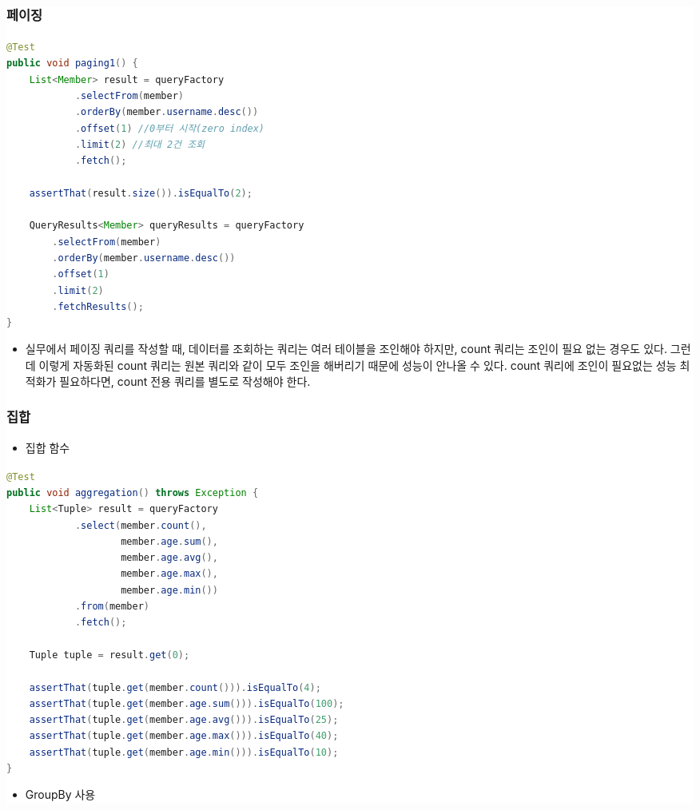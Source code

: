 
### 페이징
```java
@Test
public void paging1() {
    List<Member> result = queryFactory
            .selectFrom(member)
            .orderBy(member.username.desc())
            .offset(1) //0부터 시작(zero index) 
            .limit(2) //최대 2건 조회
            .fetch();

    assertThat(result.size()).isEqualTo(2);

    QueryResults<Member> queryResults = queryFactory
        .selectFrom(member)
        .orderBy(member.username.desc())
        .offset(1)
        .limit(2)
        .fetchResults();
}
```
- 실무에서 페이징 쿼리를 작성할 때, 데이터를 조회하는 쿼리는 여러 테이블을 조인해야 하지만, count 쿼리는 조인이 필요 없는 경우도 있다. 그런데 이렇게 자동화된 count 쿼리는 원본 쿼리와 같이 모두 조인을 해버리기 때문에 성능이 안나올 수 있다. count 쿼리에 조인이 필요없는 성능 최적화가 필요하다면, count 전용 쿼리를 별도로 작성해야 한다.

###  집합
- 집합 함수

```java
@Test
public void aggregation() throws Exception {
    List<Tuple> result = queryFactory
            .select(member.count(),
                    member.age.sum(),
                    member.age.avg(),
                    member.age.max(),
                    member.age.min())
            .from(member)
            .fetch();
    
    Tuple tuple = result.get(0);
    
    assertThat(tuple.get(member.count())).isEqualTo(4);
    assertThat(tuple.get(member.age.sum())).isEqualTo(100);
    assertThat(tuple.get(member.age.avg())).isEqualTo(25);
    assertThat(tuple.get(member.age.max())).isEqualTo(40);
    assertThat(tuple.get(member.age.min())).isEqualTo(10);
}
```
- GroupBy 사용
